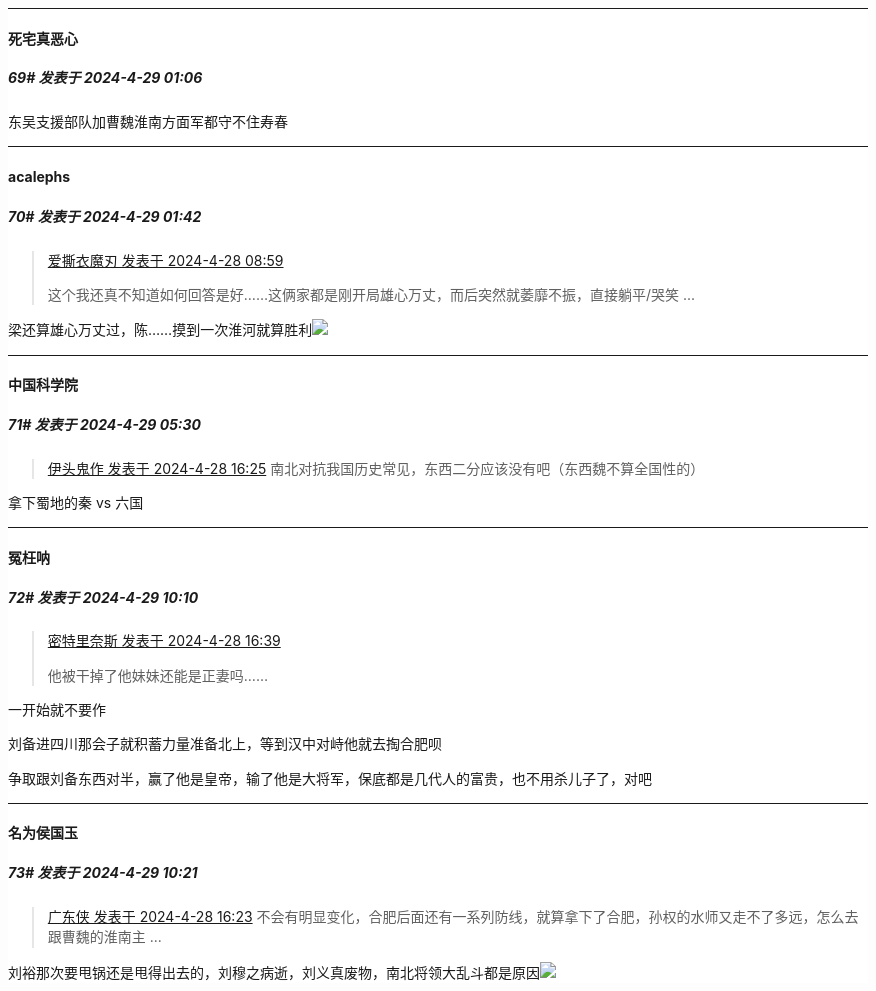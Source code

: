 
*****

####  死宅真恶心  
##### 69#       发表于 2024-4-29 01:06

东吴支援部队加曹魏淮南方面军都守不住寿春


*****

####  acalephs  
##### 70#       发表于 2024-4-29 01:42

<blockquote><a href="httphttps://bbs.saraba1st.com/2b/forum.php?mod=redirect&amp;goto=findpost&amp;pid=64755897&amp;ptid=2181747" target="_blank">爱撕衣魔刃 发表于 2024-4-28 08:59</a>

这个我还真不知道如何回答是好……这俩家都是刚开局雄心万丈，而后突然就萎靡不振，直接躺平/哭笑 ...</blockquote>
梁还算雄心万丈过，陈……摸到一次淮河就算胜利<img src="https://static.saraba1st.com/image/smiley/face2017/068.png" referrerpolicy="no-referrer">


*****

####  中国科学院  
##### 71#       发表于 2024-4-29 05:30

<blockquote><a href="httphttps://bbs.saraba1st.com/2b/forum.php?mod=redirect&amp;goto=findpost&amp;pid=64751075&amp;ptid=2181747" target="_blank">伊头鬼作 发表于 2024-4-28 16:25</a>
南北对抗我国历史常见，东西二分应该没有吧（东西魏不算全国性的）</blockquote>
拿下蜀地的秦 vs 六国


*****

####  冤枉呐  
##### 72#       发表于 2024-4-29 10:10

<blockquote><a href="httphttps://bbs.saraba1st.com/2b/forum.php?mod=redirect&amp;goto=findpost&amp;pid=64751226&amp;ptid=2181747" target="_blank">密特里奈斯 发表于 2024-4-28 16:39</a>

他被干掉了他妹妹还能是正妻吗……</blockquote>
一开始就不要作

刘备进四川那会子就积蓄力量准备北上，等到汉中对峙他就去掏合肥呗

争取跟刘备东西对半，赢了他是皇帝，输了他是大将军，保底都是几代人的富贵，也不用杀儿子了，对吧


*****

####  名为侯国玉  
##### 73#       发表于 2024-4-29 10:21

<blockquote><a href="httphttps://bbs.saraba1st.com/2b/forum.php?mod=redirect&amp;goto=findpost&amp;pid=64751048&amp;ptid=2181747" target="_blank">广东侠 发表于 2024-4-28 16:23</a>
不会有明显变化，合肥后面还有一系列防线，就算拿下了合肥，孙权的水师又走不了多远，怎么去跟曹魏的淮南主 ...</blockquote>
刘裕那次要甩锅还是甩得出去的，刘穆之病逝，刘义真废物，南北将领大乱斗都是原因<img src="https://static.saraba1st.com/image/smiley/face2017/048.png" referrerpolicy="no-referrer">

